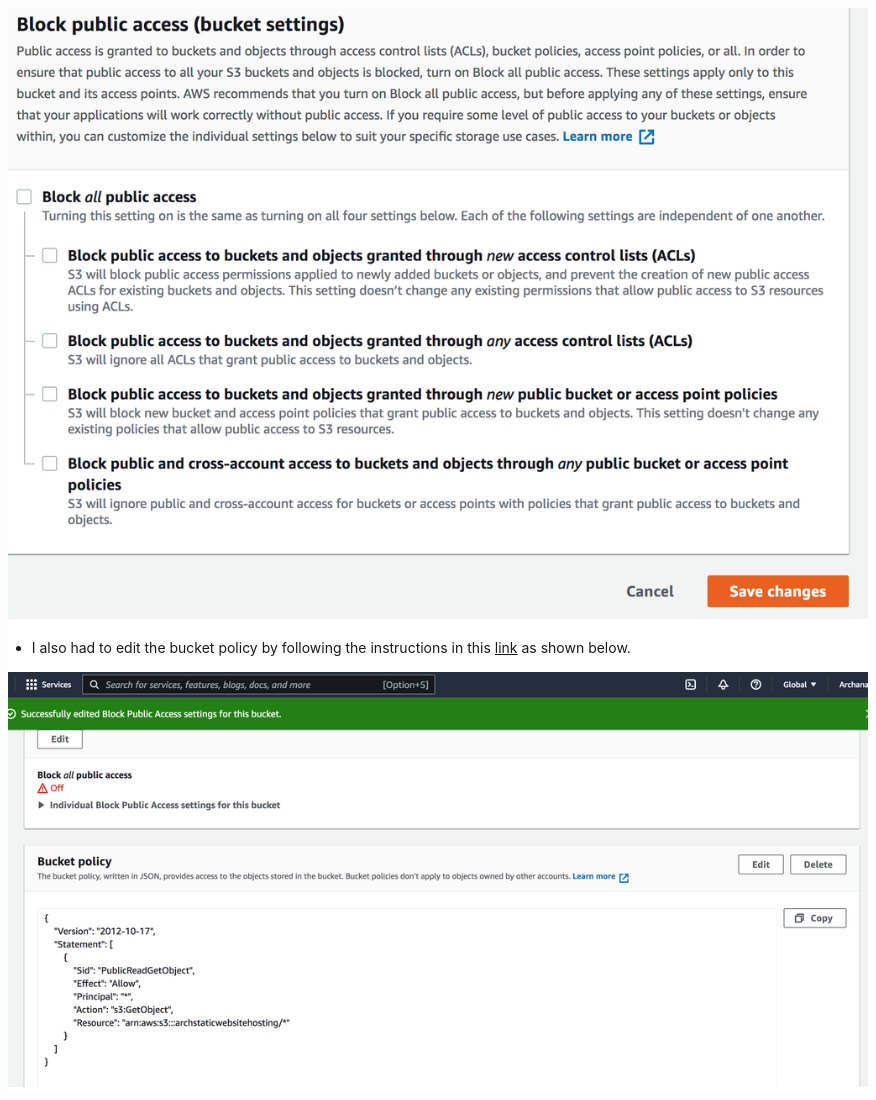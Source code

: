 ![AWS-05-SimpleStorageService(S3)](../00_includes/AWS-Week1/AWS-05/i9.png)

- I also had to edit the bucket policy by following the instructions in this [link](https://docs.aws.amazon.com/AmazonS3/latest/userguide/WebsiteAccessPermissionsReqd.html) as shown below. 

![AWS-05-SimpleStorageService(S3)](../00_includes/AWS-Week1/AWS-05/i10.png)
